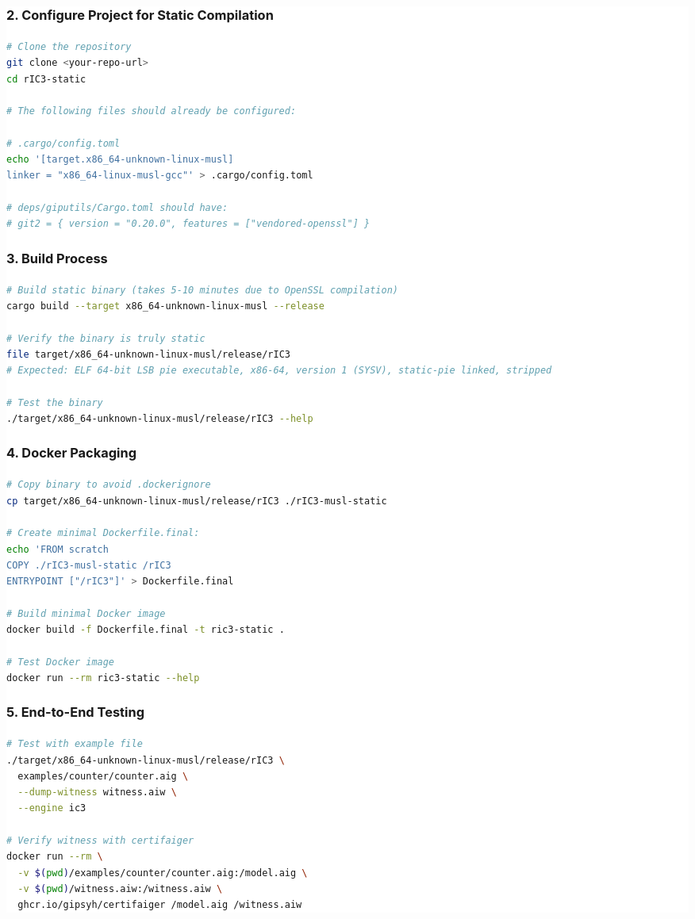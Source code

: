 ### 2. Configure Project for Static Compilation
```bash
# Clone the repository
git clone <your-repo-url>
cd rIC3-static

# The following files should already be configured:

# .cargo/config.toml
echo '[target.x86_64-unknown-linux-musl]
linker = "x86_64-linux-musl-gcc"' > .cargo/config.toml

# deps/giputils/Cargo.toml should have:
# git2 = { version = "0.20.0", features = ["vendored-openssl"] }
```

### 3. Build Process
```bash
# Build static binary (takes 5-10 minutes due to OpenSSL compilation)
cargo build --target x86_64-unknown-linux-musl --release

# Verify the binary is truly static
file target/x86_64-unknown-linux-musl/release/rIC3
# Expected: ELF 64-bit LSB pie executable, x86-64, version 1 (SYSV), static-pie linked, stripped

# Test the binary
./target/x86_64-unknown-linux-musl/release/rIC3 --help
```

### 4. Docker Packaging
```bash
# Copy binary to avoid .dockerignore
cp target/x86_64-unknown-linux-musl/release/rIC3 ./rIC3-musl-static

# Create minimal Dockerfile.final:
echo 'FROM scratch
COPY ./rIC3-musl-static /rIC3
ENTRYPOINT ["/rIC3"]' > Dockerfile.final

# Build minimal Docker image
docker build -f Dockerfile.final -t ric3-static .

# Test Docker image
docker run --rm ric3-static --help
```

### 5. End-to-End Testing
```bash
# Test with example file
./target/x86_64-unknown-linux-musl/release/rIC3 \
  examples/counter/counter.aig \
  --dump-witness witness.aiw \
  --engine ic3

# Verify witness with certifaiger
docker run --rm \
  -v $(pwd)/examples/counter/counter.aig:/model.aig \
  -v $(pwd)/witness.aiw:/witness.aiw \
  ghcr.io/gipsyh/certifaiger /model.aig /witness.aiw
```
